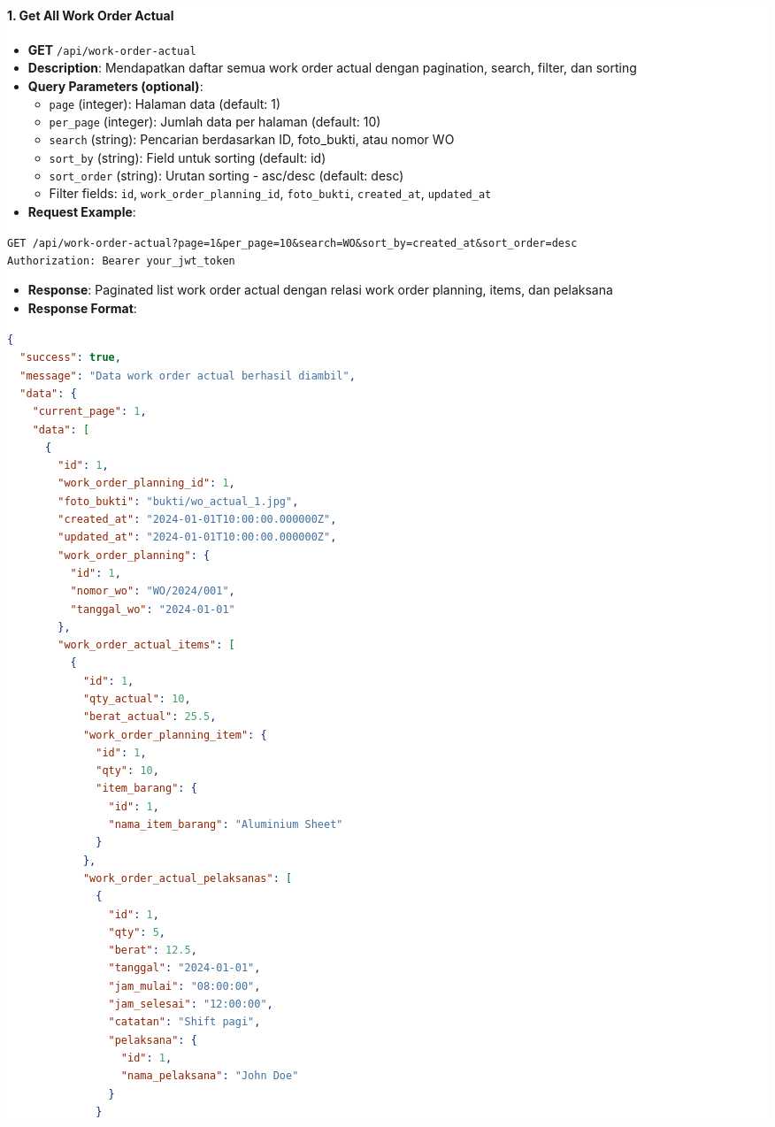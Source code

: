 #### 1. Get All Work Order Actual
- **GET** `/api/work-order-actual`
- **Description**: Mendapatkan daftar semua work order actual dengan pagination, search, filter, dan sorting
- **Query Parameters (optional)**:
  - `page` (integer): Halaman data (default: 1)
  - `per_page` (integer): Jumlah data per halaman (default: 10)
  - `search` (string): Pencarian berdasarkan ID, foto_bukti, atau nomor WO
  - `sort_by` (string): Field untuk sorting (default: id)
  - `sort_order` (string): Urutan sorting - asc/desc (default: desc)
  - Filter fields: `id`, `work_order_planning_id`, `foto_bukti`, `created_at`, `updated_at`
- **Request Example**:
```
GET /api/work-order-actual?page=1&per_page=10&search=WO&sort_by=created_at&sort_order=desc
Authorization: Bearer your_jwt_token
```
- **Response**: Paginated list work order actual dengan relasi work order planning, items, dan pelaksana
- **Response Format**:
```json
{
  "success": true,
  "message": "Data work order actual berhasil diambil",
  "data": {
    "current_page": 1,
    "data": [
      {
        "id": 1,
        "work_order_planning_id": 1,
        "foto_bukti": "bukti/wo_actual_1.jpg",
        "created_at": "2024-01-01T10:00:00.000000Z",
        "updated_at": "2024-01-01T10:00:00.000000Z",
        "work_order_planning": {
          "id": 1,
          "nomor_wo": "WO/2024/001",
          "tanggal_wo": "2024-01-01"
        },
        "work_order_actual_items": [
          {
            "id": 1,
            "qty_actual": 10,
            "berat_actual": 25.5,
            "work_order_planning_item": {
              "id": 1,
              "qty": 10,
              "item_barang": {
                "id": 1,
                "nama_item_barang": "Aluminium Sheet"
              }
            },
            "work_order_actual_pelaksanas": [
              {
                "id": 1,
                "qty": 5,
                "berat": 12.5,
                "tanggal": "2024-01-01",
                "jam_mulai": "08:00:00",
                "jam_selesai": "12:00:00",
                "catatan": "Shift pagi",
                "pelaksana": {
                  "id": 1,
                  "nama_pelaksana": "John Doe"
                }
              }
```